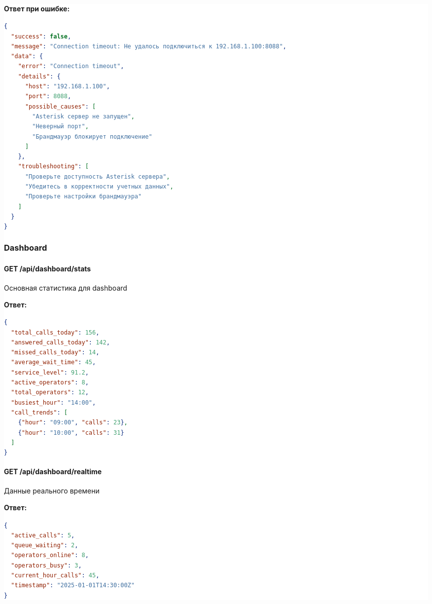 **Ответ при ошибке:**
```json
{
  "success": false,
  "message": "Connection timeout: Не удалось подключиться к 192.168.1.100:8088",
  "data": {
    "error": "Connection timeout",
    "details": {
      "host": "192.168.1.100",
      "port": 8088,
      "possible_causes": [
        "Asterisk сервер не запущен",
        "Неверный порт",
        "Брандмауэр блокирует подключение"
      ]
    },
    "troubleshooting": [
      "Проверьте доступность Asterisk сервера",
      "Убедитесь в корректности учетных данных",
      "Проверьте настройки брандмауэра"
    ]
  }
}
```

### Dashboard

#### GET /api/dashboard/stats
Основная статистика для dashboard

**Ответ:**
```json
{
  "total_calls_today": 156,
  "answered_calls_today": 142,
  "missed_calls_today": 14,
  "average_wait_time": 45,
  "service_level": 91.2,
  "active_operators": 8,
  "total_operators": 12,
  "busiest_hour": "14:00",
  "call_trends": [
    {"hour": "09:00", "calls": 23},
    {"hour": "10:00", "calls": 31}
  ]
}
```

#### GET /api/dashboard/realtime
Данные реального времени

**Ответ:**
```json
{
  "active_calls": 5,
  "queue_waiting": 2,
  "operators_online": 8,
  "operators_busy": 3,
  "current_hour_calls": 45,
  "timestamp": "2025-01-01T14:30:00Z"
}
```
